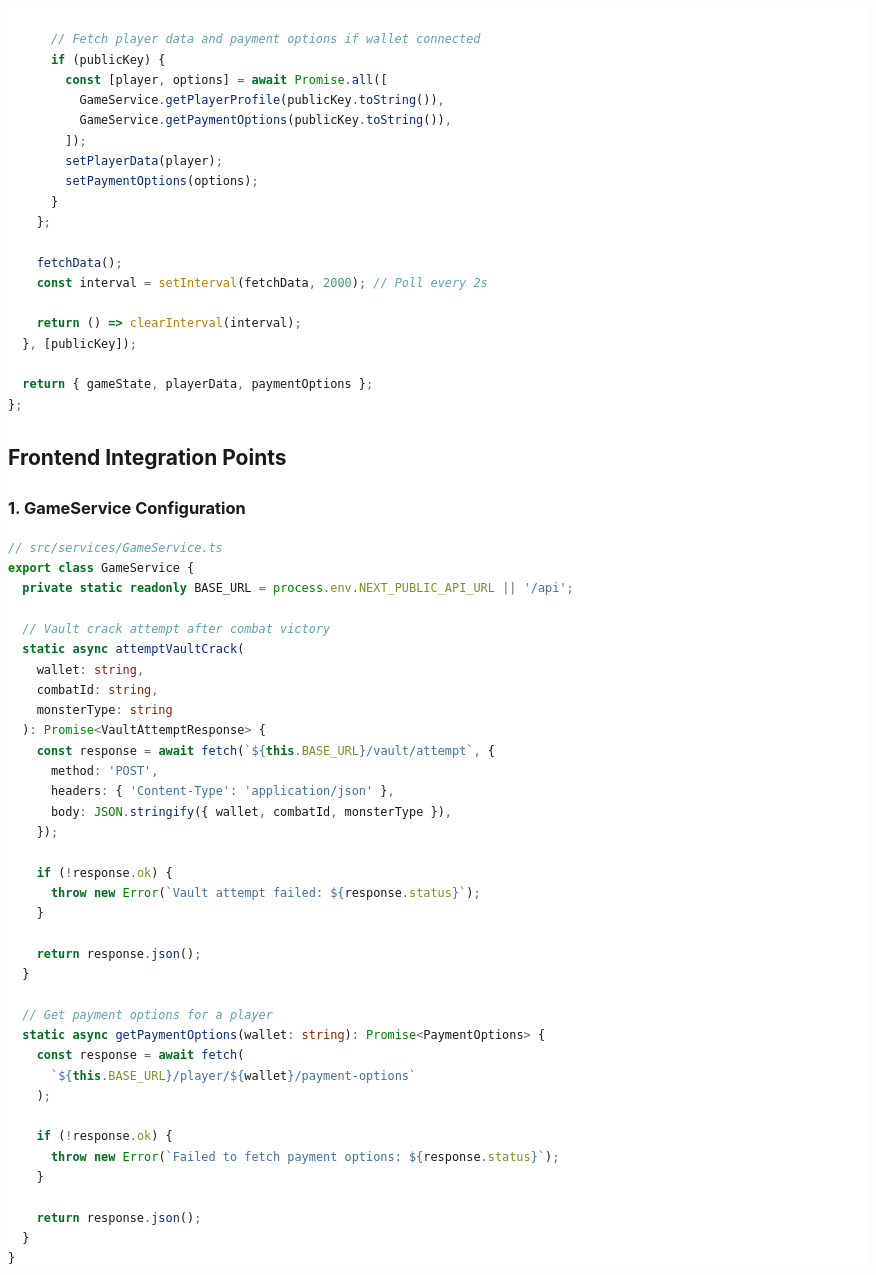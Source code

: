 ```typescript

      // Fetch player data and payment options if wallet connected
      if (publicKey) {
        const [player, options] = await Promise.all([
          GameService.getPlayerProfile(publicKey.toString()),
          GameService.getPaymentOptions(publicKey.toString()),
        ]);
        setPlayerData(player);
        setPaymentOptions(options);
      }
    };

    fetchData();
    const interval = setInterval(fetchData, 2000); // Poll every 2s

    return () => clearInterval(interval);
  }, [publicKey]);

  return { gameState, playerData, paymentOptions };
};
```

## Frontend Integration Points

### 1. GameService Configuration

```typescript
// src/services/GameService.ts
export class GameService {
  private static readonly BASE_URL = process.env.NEXT_PUBLIC_API_URL || '/api';

  // Vault crack attempt after combat victory
  static async attemptVaultCrack(
    wallet: string,
    combatId: string,
    monsterType: string
  ): Promise<VaultAttemptResponse> {
    const response = await fetch(`${this.BASE_URL}/vault/attempt`, {
      method: 'POST',
      headers: { 'Content-Type': 'application/json' },
      body: JSON.stringify({ wallet, combatId, monsterType }),
    });

    if (!response.ok) {
      throw new Error(`Vault attempt failed: ${response.status}`);
    }

    return response.json();
  }

  // Get payment options for a player
  static async getPaymentOptions(wallet: string): Promise<PaymentOptions> {
    const response = await fetch(
      `${this.BASE_URL}/player/${wallet}/payment-options`
    );

    if (!response.ok) {
      throw new Error(`Failed to fetch payment options: ${response.status}`);
    }

    return response.json();
  }
}
```